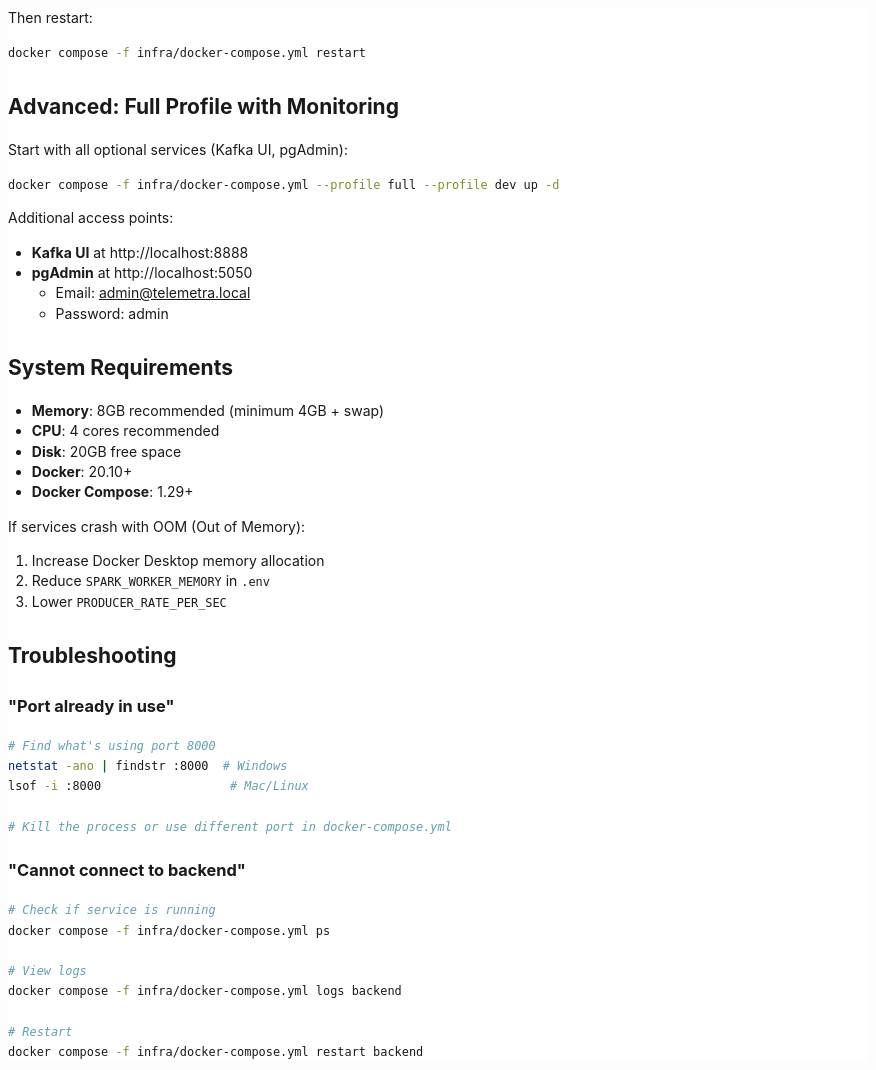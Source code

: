 Then restart:
```bash
docker compose -f infra/docker-compose.yml restart
```

## Advanced: Full Profile with Monitoring

Start with all optional services (Kafka UI, pgAdmin):

```bash
docker compose -f infra/docker-compose.yml --profile full --profile dev up -d
```

Additional access points:
- **Kafka UI** at http://localhost:8888
- **pgAdmin** at http://localhost:5050
  - Email: admin@telemetra.local
  - Password: admin

## System Requirements

- **Memory**: 8GB recommended (minimum 4GB + swap)
- **CPU**: 4 cores recommended
- **Disk**: 20GB free space
- **Docker**: 20.10+
- **Docker Compose**: 1.29+

If services crash with OOM (Out of Memory):
1. Increase Docker Desktop memory allocation
2. Reduce `SPARK_WORKER_MEMORY` in `.env`
3. Lower `PRODUCER_RATE_PER_SEC`

## Troubleshooting

### "Port already in use"
```bash
# Find what's using port 8000
netstat -ano | findstr :8000  # Windows
lsof -i :8000                  # Mac/Linux

# Kill the process or use different port in docker-compose.yml
```

### "Cannot connect to backend"
```bash
# Check if service is running
docker compose -f infra/docker-compose.yml ps

# View logs
docker compose -f infra/docker-compose.yml logs backend

# Restart
docker compose -f infra/docker-compose.yml restart backend
```
